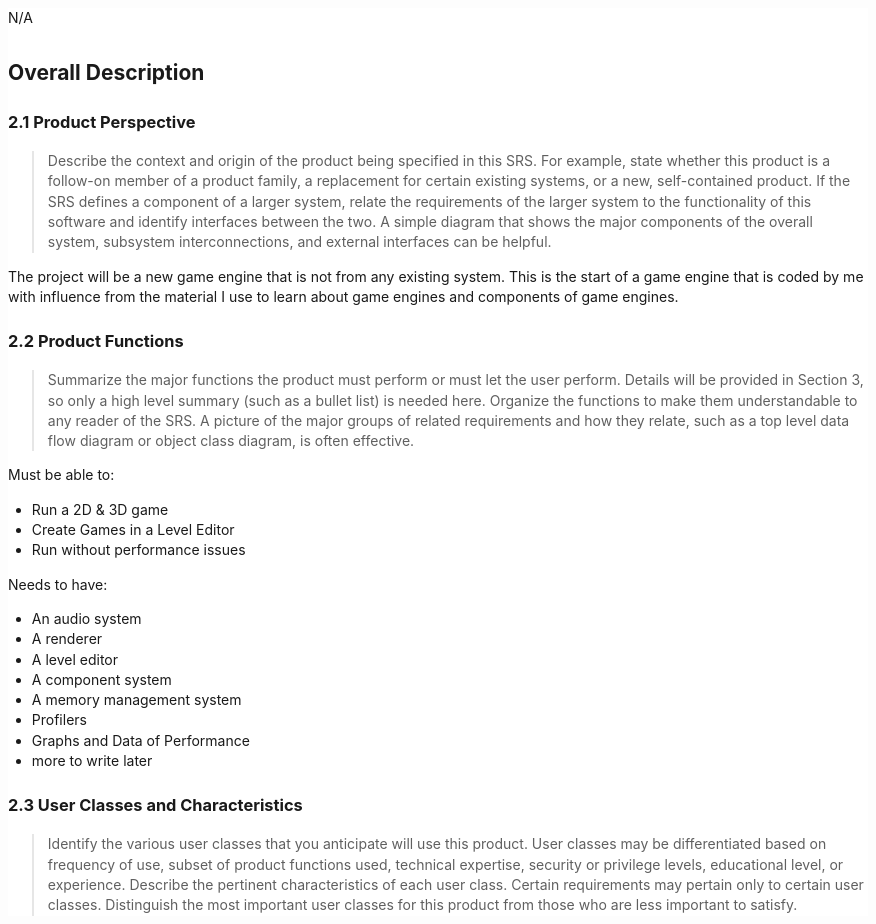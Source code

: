 N/A


## Overall Description

### 2.1 Product Perspective
> Describe the context and origin of the product being specified in this SRS. For example, state whether this product
> is a follow-on member of a product family, a replacement for certain existing systems, or a new, self-contained
> product. If the SRS defines a component of a larger system, relate the requirements of the larger system to the
> functionality of this software and identify interfaces between the two. A simple diagram that shows the major
> components of the overall system, subsystem interconnections, and external interfaces can be helpful.

The project will be a new game engine that is not from any existing system. This is the start of a game engine that is 
coded by me with influence from the material I use to learn about game engines and components of game engines.

### 2.2 Product Functions
> Summarize the major functions the product must perform or must let the user perform. Details will be provided in
> Section 3, so only a high level summary (such as a bullet list) is needed here. Organize the functions to make them
> understandable to any reader of the SRS. A picture of the major groups of related requirements and how they relate,
> such as a top level data flow diagram or object class diagram, is often effective.

Must be able to:
* Run a 2D & 3D game
* Create Games in a Level Editor
* Run without performance issues


Needs to have:
* An audio system
* A renderer
* A level editor
* A component system
* A memory management system
* Profilers
* Graphs and Data of Performance
* more to write later

### 2.3 User Classes and Characteristics
> Identify the various user classes that you anticipate will use this product. User classes may be differentiated based
> on frequency of use, subset of product functions used, technical expertise, security or privilege levels, educational
> level, or experience. Describe the pertinent characteristics of each user class. Certain requirements may pertain only
> to certain user classes. Distinguish the most important user classes for this product from those who are less important
> to satisfy.
